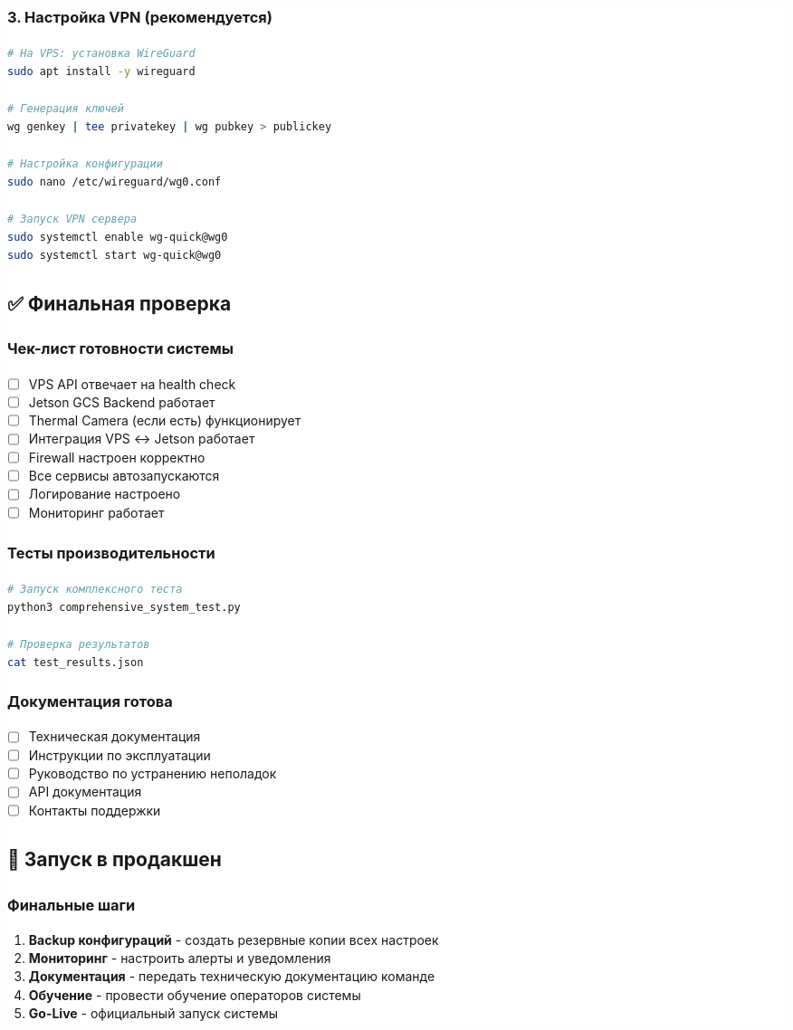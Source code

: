 ### 3. Настройка VPN (рекомендуется)
```bash
# На VPS: установка WireGuard
sudo apt install -y wireguard

# Генерация ключей
wg genkey | tee privatekey | wg pubkey > publickey

# Настройка конфигурации
sudo nano /etc/wireguard/wg0.conf

# Запуск VPN сервера
sudo systemctl enable wg-quick@wg0
sudo systemctl start wg-quick@wg0
```

## ✅ Финальная проверка

### Чек-лист готовности системы
- [ ] VPS API отвечает на health check
- [ ] Jetson GCS Backend работает
- [ ] Thermal Camera (если есть) функционирует
- [ ] Интеграция VPS ↔ Jetson работает
- [ ] Firewall настроен корректно
- [ ] Все сервисы автозапускаются
- [ ] Логирование настроено
- [ ] Мониторинг работает

### Тесты производительности
```bash
# Запуск комплексного теста
python3 comprehensive_system_test.py

# Проверка результатов
cat test_results.json
```

### Документация готова
- [ ] Техническая документация
- [ ] Инструкции по эксплуатации
- [ ] Руководство по устранению неполадок
- [ ] API документация
- [ ] Контакты поддержки

## 🚀 Запуск в продакшен

### Финальные шаги
1. **Backup конфигураций** - создать резервные копии всех настроек
2. **Мониторинг** - настроить алерты и уведомления
3. **Документация** - передать техническую документацию команде
4. **Обучение** - провести обучение операторов системы
5. **Go-Live** - официальный запуск системы
